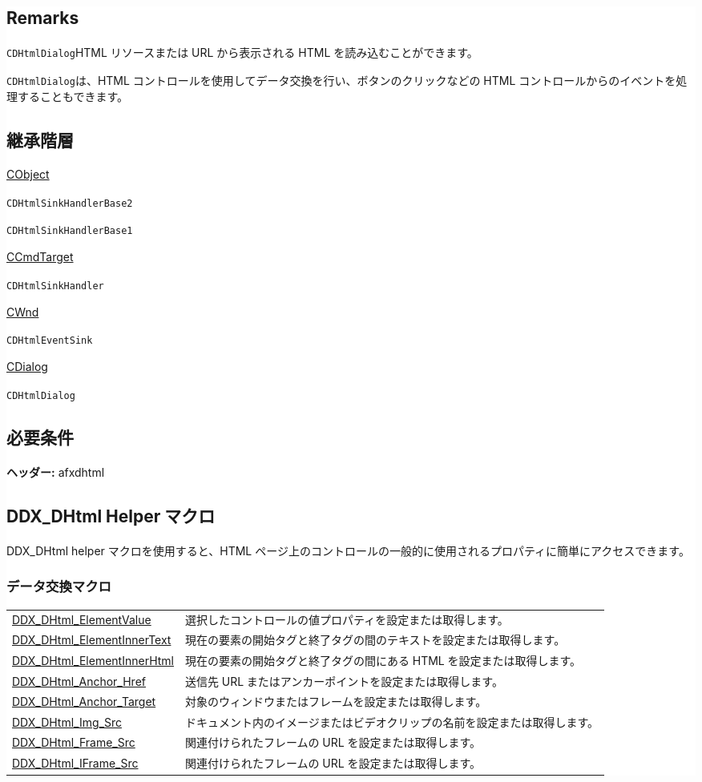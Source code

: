 ## <a name="remarks"></a>Remarks

`CDHtmlDialog`HTML リソースまたは URL から表示される HTML を読み込むことができます。

`CDHtmlDialog`は、HTML コントロールを使用してデータ交換を行い、ボタンのクリックなどの HTML コントロールからのイベントを処理することもできます。

## <a name="inheritance-hierarchy"></a>継承階層

[CObject](../../mfc/reference/cobject-class.md)

`CDHtmlSinkHandlerBase2`

`CDHtmlSinkHandlerBase1`

[CCmdTarget](../../mfc/reference/ccmdtarget-class.md)

`CDHtmlSinkHandler`

[CWnd](../../mfc/reference/cwnd-class.md)

`CDHtmlEventSink`

[CDialog](../../mfc/reference/cdialog-class.md)

`CDHtmlDialog`

## <a name="requirements"></a>必要条件

**ヘッダー:** afxdhtml

##  <a name="ddx_dhtml_helper_macros"></a>DDX_DHtml Helper マクロ

DDX_DHtml helper マクロを使用すると、HTML ページ上のコントロールの一般的に使用されるプロパティに簡単にアクセスできます。

### <a name="data-exchange-macros"></a>データ交換マクロ

|||
|-|-|
|[DDX_DHtml_ElementValue](../../mfc/reference/ddx-dhtml-helper-macros.md#ddx_dhtml_elementvalue)|選択したコントロールの値プロパティを設定または取得します。|
|[DDX_DHtml_ElementInnerText](../../mfc/reference/ddx-dhtml-helper-macros.md#ddx_dhtml_elementinnertext)|現在の要素の開始タグと終了タグの間のテキストを設定または取得します。|
|[DDX_DHtml_ElementInnerHtml](../../mfc/reference/ddx-dhtml-helper-macros.md#ddx_dhtml_elementinnerhtml)|現在の要素の開始タグと終了タグの間にある HTML を設定または取得します。|
|[DDX_DHtml_Anchor_Href](../../mfc/reference/ddx-dhtml-helper-macros.md#ddx_dhtml_anchor_href)|送信先 URL またはアンカーポイントを設定または取得します。|
|[DDX_DHtml_Anchor_Target](../../mfc/reference/ddx-dhtml-helper-macros.md#ddx_dhtml_anchor_target)|対象のウィンドウまたはフレームを設定または取得します。|
|[DDX_DHtml_Img_Src](../../mfc/reference/ddx-dhtml-helper-macros.md#ddx_dhtml_img_src)|ドキュメント内のイメージまたはビデオクリップの名前を設定または取得します。|
|[DDX_DHtml_Frame_Src](../../mfc/reference/ddx-dhtml-helper-macros.md#ddx_dhtml_frame_src)|関連付けられたフレームの URL を設定または取得します。|
|[DDX_DHtml_IFrame_Src](../../mfc/reference/ddx-dhtml-helper-macros.md#ddx_dhtml_iframe_src)|関連付けられたフレームの URL を設定または取得します。|
